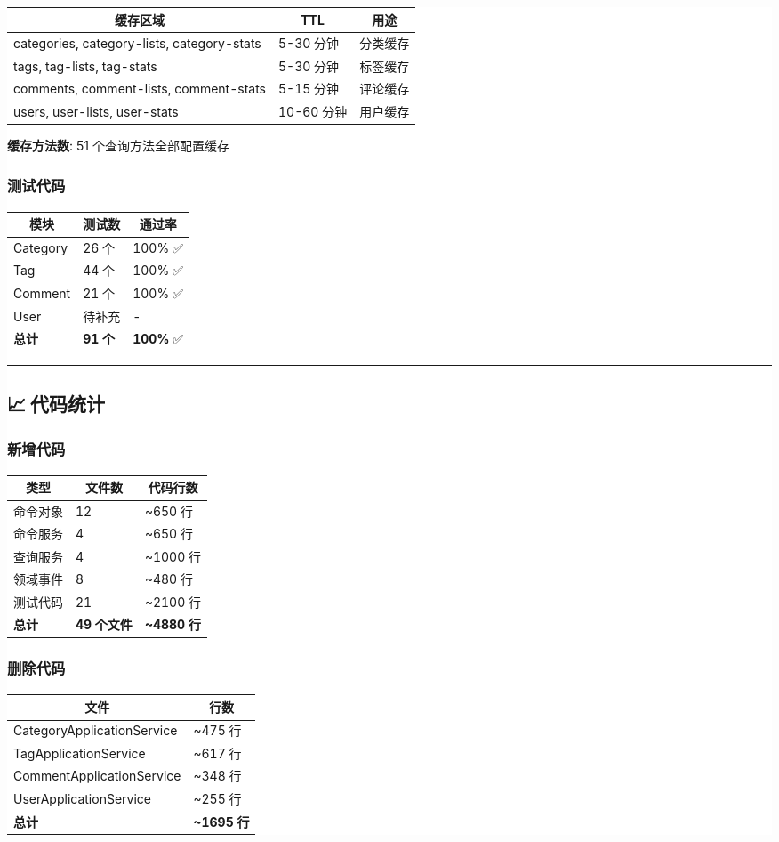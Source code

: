 | 缓存区域                                   | TTL        | 用途     |
| ------------------------------------------ | ---------- | -------- |
| categories, category-lists, category-stats | 5-30 分钟  | 分类缓存 |
| tags, tag-lists, tag-stats                 | 5-30 分钟  | 标签缓存 |
| comments, comment-lists, comment-stats     | 5-15 分钟  | 评论缓存 |
| users, user-lists, user-stats              | 10-60 分钟 | 用户缓存 |

**缓存方法数**: 51 个查询方法全部配置缓存

### 测试代码

| 模块     | 测试数    | 通过率      |
| -------- | --------- | ----------- |
| Category | 26 个     | 100% ✅     |
| Tag      | 44 个     | 100% ✅     |
| Comment  | 21 个     | 100% ✅     |
| User     | 待补充    | -           |
| **总计** | **91 个** | **100%** ✅ |

---

## 📈 代码统计

### 新增代码

| 类型     | 文件数        | 代码行数     |
| -------- | ------------- | ------------ |
| 命令对象 | 12            | ~650 行      |
| 命令服务 | 4             | ~650 行      |
| 查询服务 | 4             | ~1000 行     |
| 领域事件 | 8             | ~480 行      |
| 测试代码 | 21            | ~2100 行     |
| **总计** | **49 个文件** | **~4880 行** |

### 删除代码

| 文件                       | 行数         |
| -------------------------- | ------------ |
| CategoryApplicationService | ~475 行      |
| TagApplicationService      | ~617 行      |
| CommentApplicationService  | ~348 行      |
| UserApplicationService     | ~255 行      |
| **总计**                   | **~1695 行** |
